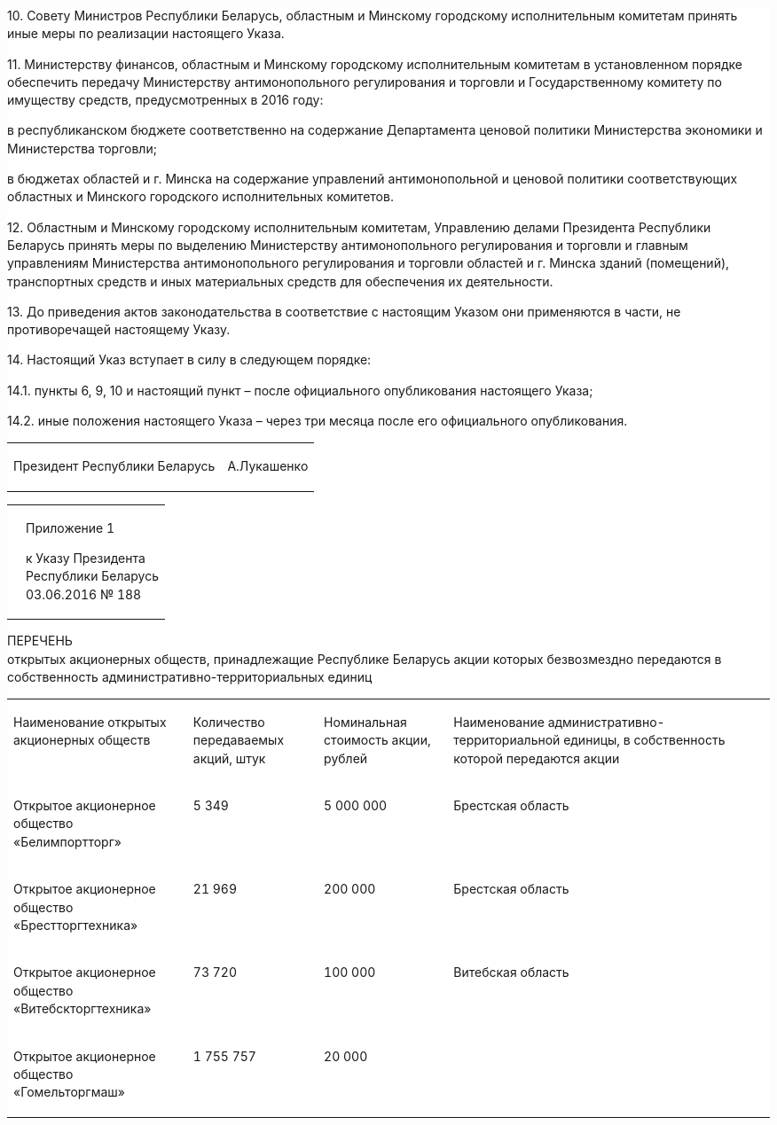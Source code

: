 <p>10. Совету Министров Республики Беларусь, областным и Минскому городскому исполнительным комитетам принять иные меры по реализации настоящего Указа.</p>
<p>11. Министерству финансов, областным и Минскому городскому исполнительным комитетам в установленном порядке обеспечить передачу Министерству антимонопольного регулирования и торговли и Государственному комитету по имуществу средств, предусмотренных в 2016 году:</p>
<p>в республиканском бюджете соответственно на содержание Департамента ценовой политики Министерства экономики и Министерства торговли;</p>
<p>в бюджетах областей и г. Минска на содержание управлений антимонопольной и ценовой политики соответствующих областных и Минского городского исполнительных комитетов.</p>
<p>12. Областным и Минскому городскому исполнительным комитетам, Управлению делами Президента Республики Беларусь принять меры по выделению Министерству антимонопольного регулирования и торговли и главным управлениям Министерства антимонопольного регулирования и торговли областей и г. Минска зданий (помещений), транспортных средств и иных материальных средств для обеспечения их деятельности.</p>
<p>13. До приведения актов законодательства в соответствие с настоящим Указом они применяются в части, не противоречащей настоящему Указу.</p>
<p>14. Настоящий Указ вступает в силу в следующем порядке:</p>
<p>14.1. пункты 6, 9, 10 и настоящий пункт – после официального опубликования настоящего Указа;</p>
<p>14.2. иные положения настоящего Указа – через три месяца после его официального опубликования.</p>
<p></p>
<table><tr>
<td><p>Президент Республики Беларусь</p></td>
<td><p>А.Лукашенко</p></td>
</tr></table>
<p></p>
<table><tr>
<td><p></p></td>
<td>
<p>Приложение 1</p>
<p>к Указу Президента <br>Республики Беларусь<br>03.06.2016 № 188</p>
</td>
</tr></table>
<p>ПЕРЕЧЕНЬ<br>открытых акционерных обществ, принадлежащие Республике Беларусь акции которых безвозмездно передаются в собственность административно-территориальных единиц</p>
<table>
<tr>
<td><p>Наименование открытых акционерных обществ</p></td>
<td><p>Количество передаваемых акций, штук</p></td>
<td><p>Номинальная стоимость акции, рублей</p></td>
<td><p>Наименование административно-территориальной единицы, в собственность которой передаются акции</p></td>
</tr>
<tr>
<td><p>Открытое акционерное общество «Белимпортторг»</p></td>
<td><p>5 349</p></td>
<td><p>5 000 000</p></td>
<td><p>Брестская область</p></td>
</tr>
<tr>
<td><p>Открытое акционерное общество «Брестторгтехника»</p></td>
<td><p>21 969</p></td>
<td><p>200 000</p></td>
<td><p>Брестская область</p></td>
</tr>
<tr>
<td><p>Открытое акционерное общество «Витебскторгтехника»</p></td>
<td><p>73 720</p></td>
<td><p>100 000</p></td>
<td><p>Витебская область</p></td>
</tr>
<tr>
<td><p>Открытое акционерное общество «Гомельторгмаш»</p></td>
<td><p>1 755 757</p></td>
<td><p>20 000</p></td>